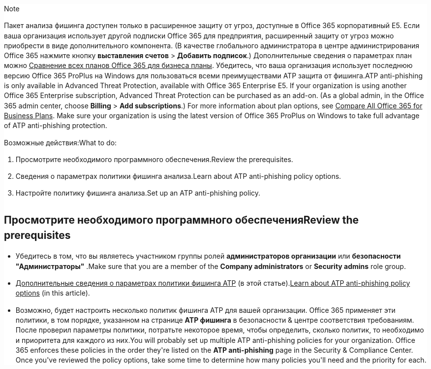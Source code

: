 > [!NOTE]
> <span data-ttu-id="daccf-p104">Пакет анализа фишинга доступен только в расширенное защиту от угроз, доступные в Office 365 корпоративный E5. Если ваша организация использует другой подписки Office 365 для предприятия, расширенный защиту от угроз можно приобрести в виде дополнительного компонента. (В качестве глобального администратора в центре администрирования Office 365 нажмите кнопку **выставления счетов** \> **Добавить подписок**.) Дополнительные сведения о параметрах план можно [Сравнение всех планов Office 365 для бизнеса планы](https://go.microsoft.com/fwlink/?linkid=844053). Убедитесь, что ваша организация использует последнюю версию Office 365 ProPlus на Windows для пользоваться всеми преимуществами ATP защита от фишинга.</span><span class="sxs-lookup"><span data-stu-id="daccf-p104">ATP anti-phishing is only available in Advanced Threat Protection, available with Office 365 Enterprise E5. If your organization is using another Office 365 Enterprise subscription, Advanced Threat Protection can be purchased as an add-on. (As a global admin, in the Office 365 admin center, choose **Billing** \> **Add subscriptions**.) For more information about plan options, see [Compare All Office 365 for Business Plans](https://go.microsoft.com/fwlink/?linkid=844053). Make sure your organization is using the latest version of Office 365 ProPlus on Windows to take full advantage of ATP anti-phishing protection.</span></span> 
  
<span data-ttu-id="daccf-119">Возможные действия:</span><span class="sxs-lookup"><span data-stu-id="daccf-119">What to do:</span></span>
  
1. <span data-ttu-id="daccf-120">Просмотрите необходимого программного обеспечения.</span><span class="sxs-lookup"><span data-stu-id="daccf-120">Review the prerequisites.</span></span>
    
2. <span data-ttu-id="daccf-121">Сведения о параметрах политики фишинга анализа.</span><span class="sxs-lookup"><span data-stu-id="daccf-121">Learn about ATP anti-phishing policy options.</span></span>
    
3. <span data-ttu-id="daccf-122">Настройте политику фишинга анализа.</span><span class="sxs-lookup"><span data-stu-id="daccf-122">Set up an ATP anti-phishing policy.</span></span>
    
## <a name="review-the-prerequisites"></a><span data-ttu-id="daccf-123">Просмотрите необходимого программного обеспечения</span><span class="sxs-lookup"><span data-stu-id="daccf-123">Review the prerequisites</span></span>

- <span data-ttu-id="daccf-124">Убедитесь в том, что вы являетесь участником группы ролей **администраторов организации** или **безопасности "Администраторы"** .</span><span class="sxs-lookup"><span data-stu-id="daccf-124">Make sure that you are a member of the **Company administrators** or **Security admins** role group.</span></span> 
    
- <span data-ttu-id="daccf-125">[Дополнительные сведения о параметрах политики фишинга ATP](set-up-atp-anti-phishing-policies.md#learn-about-atp-anti-phishing-policy-options) (в этой статье).</span><span class="sxs-lookup"><span data-stu-id="daccf-125">[Learn about ATP anti-phishing policy options](set-up-atp-anti-phishing-policies.md#learn-about-atp-anti-phishing-policy-options) (in this article).</span></span> 
    
- <span data-ttu-id="daccf-p105">Возможно, будет настроить несколько политик фишинга ATP для вашей организации. Office 365 применяет эти политики, в том порядке, указанном на странице **ATP фишинга** в безопасности &amp; центре соответствия требованиям. После проверил параметры политики, потратьте некоторое время, чтобы определить, сколько политик, то необходимо и приоритета для каждого из них.</span><span class="sxs-lookup"><span data-stu-id="daccf-p105">You will probably set up multiple ATP anti-phishing policies for your organization. Office 365 enforces these policies in the order they're listed on the **ATP anti-phishing** page in the Security &amp; Compliance Center. Once you've reviewed the policy options, take some time to determine how many policies you'll need and the priority for each.</span></span> 
    